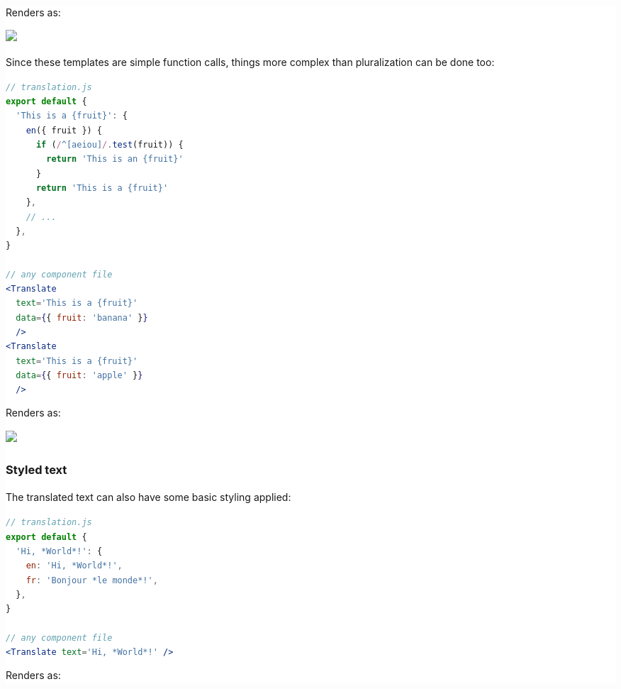 Renders as:

![](docs/cats_in_room.png)

Since these templates are simple function calls, things more complex than pluralization can be done too:

```jsx
// translation.js
export default {
  'This is a {fruit}': {
    en({ fruit }) {
      if (/^[aeiou]/.test(fruit)) {
        return 'This is an {fruit}'
      }
      return 'This is a {fruit}'
    },
    // ...
  },
}

// any component file
<Translate
  text='This is a {fruit}'
  data={{ fruit: 'banana' }}
  />
<Translate
  text='This is a {fruit}'
  data={{ fruit: 'apple' }}
  />
```

Renders as:

![](docs/this_is_a_fruit.png)

### Styled text

The translated text can also have some basic styling applied:

```jsx
// translation.js
export default {
  'Hi, *World*!': {
    en: 'Hi, *World*!',
    fr: 'Bonjour *le monde*!',
  },
}

// any component file
<Translate text='Hi, *World*!' />
```

Renders as:
